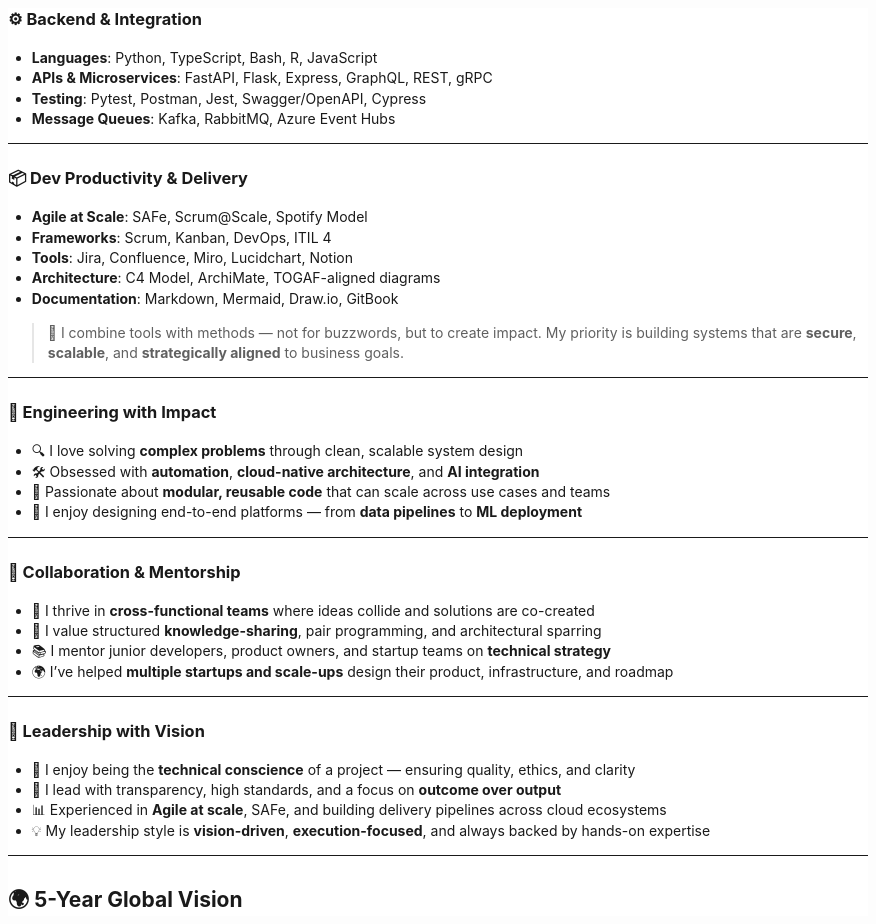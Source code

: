 
### ⚙️ Backend & Integration

- **Languages**: Python, TypeScript, Bash, R, JavaScript  
- **APIs & Microservices**: FastAPI, Flask, Express, GraphQL, REST, gRPC  
- **Testing**: Pytest, Postman, Jest, Swagger/OpenAPI, Cypress  
- **Message Queues**: Kafka, RabbitMQ, Azure Event Hubs  

---

### 📦 Dev Productivity & Delivery

- **Agile at Scale**: SAFe, Scrum@Scale, Spotify Model  
- **Frameworks**: Scrum, Kanban, DevOps, ITIL 4  
- **Tools**: Jira, Confluence, Miro, Lucidchart, Notion  
- **Architecture**: C4 Model, ArchiMate, TOGAF-aligned diagrams  
- **Documentation**: Markdown, Mermaid, Draw.io, GitBook  

> 🧠 I combine tools with methods — not for buzzwords, but to create impact. My priority is building systems that are **secure**, **scalable**, and **strategically aligned** to business goals.

---

### 🧱 Engineering with Impact
- 🔍 I love solving **complex problems** through clean, scalable system design  
- 🛠️ Obsessed with **automation**, **cloud-native architecture**, and **AI integration**  
- 📐 Passionate about **modular, reusable code** that can scale across use cases and teams  
- 🧪 I enjoy designing end-to-end platforms — from **data pipelines** to **ML deployment**  

---

### 🤝 Collaboration & Mentorship
- 👥 I thrive in **cross-functional teams** where ideas collide and solutions are co-created  
- 🧭 I value structured **knowledge-sharing**, pair programming, and architectural sparring  
- 📚 I mentor junior developers, product owners, and startup teams on **technical strategy**  
- 🌍 I’ve helped **multiple startups and scale-ups** design their product, infrastructure, and roadmap  

---

### 🧠 Leadership with Vision
- 🚀 I enjoy being the **technical conscience** of a project — ensuring quality, ethics, and clarity  
- 🧩 I lead with transparency, high standards, and a focus on **outcome over output**  
- 📊 Experienced in **Agile at scale**, SAFe, and building delivery pipelines across cloud ecosystems  
- 💡 My leadership style is **vision-driven**, **execution-focused**, and always backed by hands-on expertise  

---

## 🌍 5-Year Global Vision
